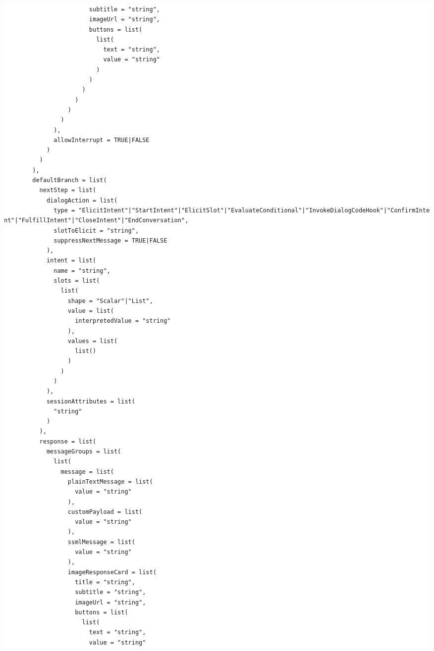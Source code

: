                             subtitle = "string",
                            imageUrl = "string",
                            buttons = list(
                              list(
                                text = "string",
                                value = "string"
                              )
                            )
                          )
                        )
                      )
                    )
                  ),
                  allowInterrupt = TRUE|FALSE
                )
              )
            ),
            defaultBranch = list(
              nextStep = list(
                dialogAction = list(
                  type = "ElicitIntent"|"StartIntent"|"ElicitSlot"|"EvaluateConditional"|"InvokeDialogCodeHook"|"ConfirmIntent"|"FulfillIntent"|"CloseIntent"|"EndConversation",
                  slotToElicit = "string",
                  suppressNextMessage = TRUE|FALSE
                ),
                intent = list(
                  name = "string",
                  slots = list(
                    list(
                      shape = "Scalar"|"List",
                      value = list(
                        interpretedValue = "string"
                      ),
                      values = list(
                        list()
                      )
                    )
                  )
                ),
                sessionAttributes = list(
                  "string"
                )
              ),
              response = list(
                messageGroups = list(
                  list(
                    message = list(
                      plainTextMessage = list(
                        value = "string"
                      ),
                      customPayload = list(
                        value = "string"
                      ),
                      ssmlMessage = list(
                        value = "string"
                      ),
                      imageResponseCard = list(
                        title = "string",
                        subtitle = "string",
                        imageUrl = "string",
                        buttons = list(
                          list(
                            text = "string",
                            value = "string"